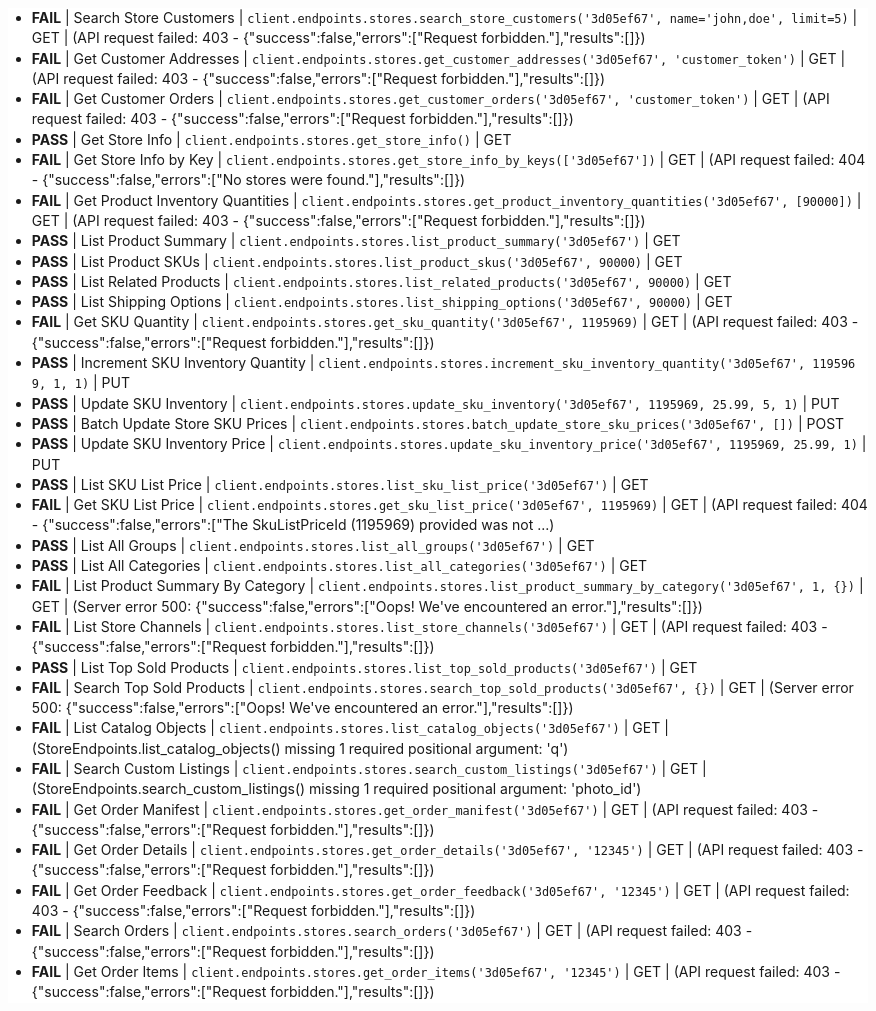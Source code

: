 - **FAIL** | Search Store Customers | `client.endpoints.stores.search_store_customers('3d05ef67', name='john,doe', limit=5)` | GET | (API request failed: 403 - {"success":false,"errors":["Request forbidden."],"results":[]})
- **FAIL** | Get Customer Addresses | `client.endpoints.stores.get_customer_addresses('3d05ef67', 'customer_token')` | GET | (API request failed: 403 - {"success":false,"errors":["Request forbidden."],"results":[]})
- **FAIL** | Get Customer Orders | `client.endpoints.stores.get_customer_orders('3d05ef67', 'customer_token')` | GET | (API request failed: 403 - {"success":false,"errors":["Request forbidden."],"results":[]})
- **PASS** | Get Store Info | `client.endpoints.stores.get_store_info()` | GET
- **FAIL** | Get Store Info by Key | `client.endpoints.stores.get_store_info_by_keys(['3d05ef67'])` | GET | (API request failed: 404 - {"success":false,"errors":["No stores were found."],"results":[]})
- **FAIL** | Get Product Inventory Quantities | `client.endpoints.stores.get_product_inventory_quantities('3d05ef67', [90000])` | GET | (API request failed: 403 - {"success":false,"errors":["Request forbidden."],"results":[]})
- **PASS** | List Product Summary | `client.endpoints.stores.list_product_summary('3d05ef67')` | GET
- **PASS** | List Product SKUs | `client.endpoints.stores.list_product_skus('3d05ef67', 90000)` | GET
- **PASS** | List Related Products | `client.endpoints.stores.list_related_products('3d05ef67', 90000)` | GET
- **PASS** | List Shipping Options | `client.endpoints.stores.list_shipping_options('3d05ef67', 90000)` | GET
- **FAIL** | Get SKU Quantity | `client.endpoints.stores.get_sku_quantity('3d05ef67', 1195969)` | GET | (API request failed: 403 - {"success":false,"errors":["Request forbidden."],"results":[]})
- **PASS** | Increment SKU Inventory Quantity | `client.endpoints.stores.increment_sku_inventory_quantity('3d05ef67', 1195969, 1, 1)` | PUT
- **PASS** | Update SKU Inventory | `client.endpoints.stores.update_sku_inventory('3d05ef67', 1195969, 25.99, 5, 1)` | PUT
- **PASS** | Batch Update Store SKU Prices | `client.endpoints.stores.batch_update_store_sku_prices('3d05ef67', [])` | POST
- **PASS** | Update SKU Inventory Price | `client.endpoints.stores.update_sku_inventory_price('3d05ef67', 1195969, 25.99, 1)` | PUT
- **PASS** | List SKU List Price | `client.endpoints.stores.list_sku_list_price('3d05ef67')` | GET
- **FAIL** | Get SKU List Price | `client.endpoints.stores.get_sku_list_price('3d05ef67', 1195969)` | GET | (API request failed: 404 - {"success":false,"errors":["The SkuListPriceId (1195969) provided was not ...)
- **PASS** | List All Groups | `client.endpoints.stores.list_all_groups('3d05ef67')` | GET
- **PASS** | List All Categories | `client.endpoints.stores.list_all_categories('3d05ef67')` | GET
- **FAIL** | List Product Summary By Category | `client.endpoints.stores.list_product_summary_by_category('3d05ef67', 1, {})` | GET | (Server error 500: {"success":false,"errors":["Oops! We've encountered an error."],"results":[]})
- **FAIL** | List Store Channels | `client.endpoints.stores.list_store_channels('3d05ef67')` | GET | (API request failed: 403 - {"success":false,"errors":["Request forbidden."],"results":[]})
- **PASS** | List Top Sold Products | `client.endpoints.stores.list_top_sold_products('3d05ef67')` | GET
- **FAIL** | Search Top Sold Products | `client.endpoints.stores.search_top_sold_products('3d05ef67', {})` | GET | (Server error 500: {"success":false,"errors":["Oops! We've encountered an error."],"results":[]})
- **FAIL** | List Catalog Objects | `client.endpoints.stores.list_catalog_objects('3d05ef67')` | GET | (StoreEndpoints.list_catalog_objects() missing 1 required positional argument: 'q')
- **FAIL** | Search Custom Listings | `client.endpoints.stores.search_custom_listings('3d05ef67')` | GET | (StoreEndpoints.search_custom_listings() missing 1 required positional argument: 'photo_id')
- **FAIL** | Get Order Manifest | `client.endpoints.stores.get_order_manifest('3d05ef67')` | GET | (API request failed: 403 - {"success":false,"errors":["Request forbidden."],"results":[]})
- **FAIL** | Get Order Details | `client.endpoints.stores.get_order_details('3d05ef67', '12345')` | GET | (API request failed: 403 - {"success":false,"errors":["Request forbidden."],"results":[]})
- **FAIL** | Get Order Feedback | `client.endpoints.stores.get_order_feedback('3d05ef67', '12345')` | GET | (API request failed: 403 - {"success":false,"errors":["Request forbidden."],"results":[]})
- **FAIL** | Search Orders | `client.endpoints.stores.search_orders('3d05ef67')` | GET | (API request failed: 403 - {"success":false,"errors":["Request forbidden."],"results":[]})
- **FAIL** | Get Order Items | `client.endpoints.stores.get_order_items('3d05ef67', '12345')` | GET | (API request failed: 403 - {"success":false,"errors":["Request forbidden."],"results":[]})